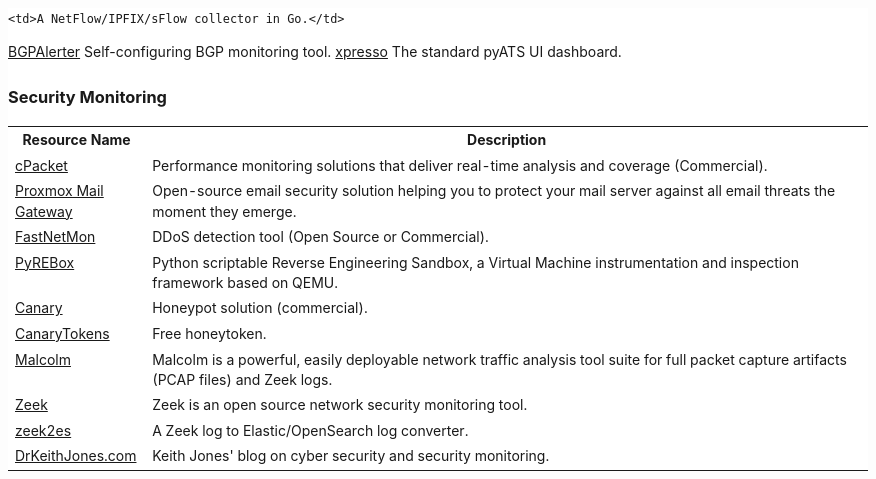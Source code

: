     <td>A NetFlow/IPFIX/sFlow collector in Go.</td>
  </tr>
  <tr>
    <td><a href="https://github.com/nttgin/BGPalerter">BGPAlerter</a></td>
    <td>Self-configuring BGP monitoring tool.</td>
  </tr>
  <tr>
    <td><a href="https://github.com/CiscoTestAutomation/xpresso">xpresso</a></td>
    <td>The standard pyATS UI dashboard.</td>
  </tr>
</table>


### Security Monitoring

<table>
  <tr>
    <th>Resource Name</th>
    <th>Description</th>
  </tr>
  <tr>
    <td><a href="https://www.cpacket.com">cPacket</a></td>
    <td>Performance monitoring solutions that deliver real-time analysis and coverage (Commercial).</td>
  </tr>
  <tr>
    <td><a href="https://www.proxmox.com/en/proxmox-mail-gateway">Proxmox Mail Gateway</a></td>
    <td>Open-source email security solution helping you to protect your mail server against all email threats the moment they emerge.</td>
  </tr>
  <tr>
    <td><a href="https://fastnetmon.com/">FastNetMon</a></td>
    <td>DDoS detection tool (Open Source or Commercial).</td>
  </tr>
  <tr>
    <td><a href="https://github.com/Cisco-Talos/pyrebox">PyREBox</a></td>
    <td>Python scriptable Reverse Engineering Sandbox, a Virtual Machine instrumentation and inspection framework based on QEMU.</td>
  </tr>
  <tr>
    <td><a href="https://canary.tools/">Canary</a></td>
    <td>Honeypot solution (commercial).</td>
  </tr>
  <tr>
    <td><a href="https://canarytokens.org/generate">CanaryTokens</a></td>
    <td>Free honeytoken.</td>
  </tr>
  <tr>
    <td><a href="https://github.com/idaholab/Malcolm">Malcolm</a></td>
    <td>Malcolm is a powerful, easily deployable network traffic analysis tool suite for full packet capture artifacts (PCAP files) and Zeek logs.</td>
  </tr>
  <tr>
    <td><a href="https://zeek.org/">Zeek</a></td>
    <td>Zeek is an open source network security monitoring tool.</td>
  </tr>
  <tr>
    <td><a href="https://github.com/corelight/zeek2es">zeek2es</a></td>
    <td>A Zeek log to Elastic/OpenSearch log converter.</td>
  </tr>
  <tr>
    <td><a href="https://drkeithjones.com">DrKeithJones.com</a></td>
    <td>Keith Jones' blog on cyber security and security monitoring.</td>
  </tr>